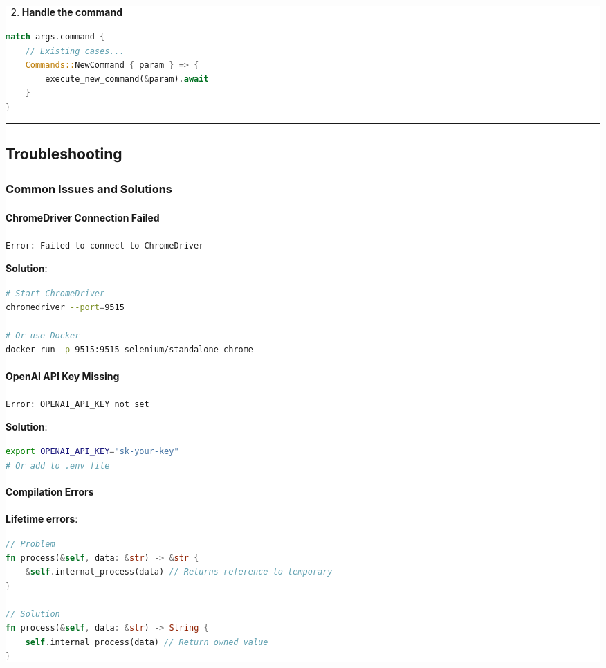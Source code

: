 2. **Handle the command**
```rust
match args.command {
    // Existing cases...
    Commands::NewCommand { param } => {
        execute_new_command(&param).await
    }
}
```

---

## Troubleshooting

### Common Issues and Solutions

#### ChromeDriver Connection Failed
```
Error: Failed to connect to ChromeDriver
```
**Solution**:
```bash
# Start ChromeDriver
chromedriver --port=9515

# Or use Docker
docker run -p 9515:9515 selenium/standalone-chrome
```

#### OpenAI API Key Missing
```
Error: OPENAI_API_KEY not set
```
**Solution**:
```bash
export OPENAI_API_KEY="sk-your-key"
# Or add to .env file
```

#### Compilation Errors

**Lifetime errors**:
```rust
// Problem
fn process(&self, data: &str) -> &str {
    &self.internal_process(data) // Returns reference to temporary
}

// Solution
fn process(&self, data: &str) -> String {
    self.internal_process(data) // Return owned value
}
```
